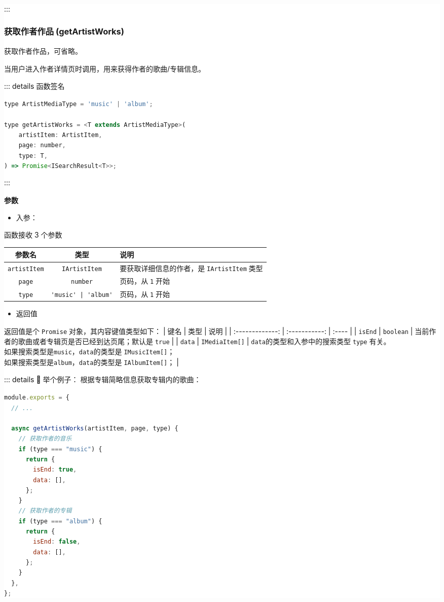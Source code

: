 :::

### 获取作者作品 (getArtistWorks)

获取作者作品，可省略。

当用户进入作者详情页时调用，用来获得作者的歌曲/专辑信息。

::: details 函数签名

```javascript
type ArtistMediaType = 'music' | 'album';

type getArtistWorks = <T extends ArtistMediaType>(
    artistItem: ArtistItem,
    page: number,
    type: T,
) => Promise<ISearchResult<T>>;
```

:::

**参数**

- 入参：

函数接收 3 个参数

|    参数名    |         类型         | 说明                                        |
| :----------: | :------------------: | :------------------------------------------ |
| `artistItem` |    `IArtistItem`     | 要获取详细信息的作者，是 `IArtistItem` 类型 |
|    `page`    |       `number`       | 页码，从 `1` 开始                           |
|    `type`    | `'music' \| 'album'` | 页码，从 `1` 开始                           |

- 返回值

返回值是个 `Promise` 对象，其内容键值类型如下：
| 键名 | 类型 | 说明 |
| :-------------: | :-----------: | :---- |
| `isEnd` | `boolean` | 当前作者的歌曲或者专辑页是否已经到达页尾；默认是 `true` |
| `data` | `IMediaItem[]` | `data`的类型和入参中的搜索类型 `type` 有关。<br/> 如果搜索类型是`music`，`data`的类型是 `IMusicItem[]`；<br /> 如果搜索类型是`album`，`data`的类型是 `IAlbumItem[]`； |

::: details 🌰 举个例子：
根据专辑简略信息获取专辑内的歌曲：

```javascript
module.exports = {
  // ...

  async getArtistWorks(artistItem, page, type) {
    // 获取作者的音乐
    if (type === "music") {
      return {
        isEnd: true,
        data: [],
      };
    }
    // 获取作者的专辑
    if (type === "album") {
      return {
        isEnd: false,
        data: [],
      };
    }
  },
};
```